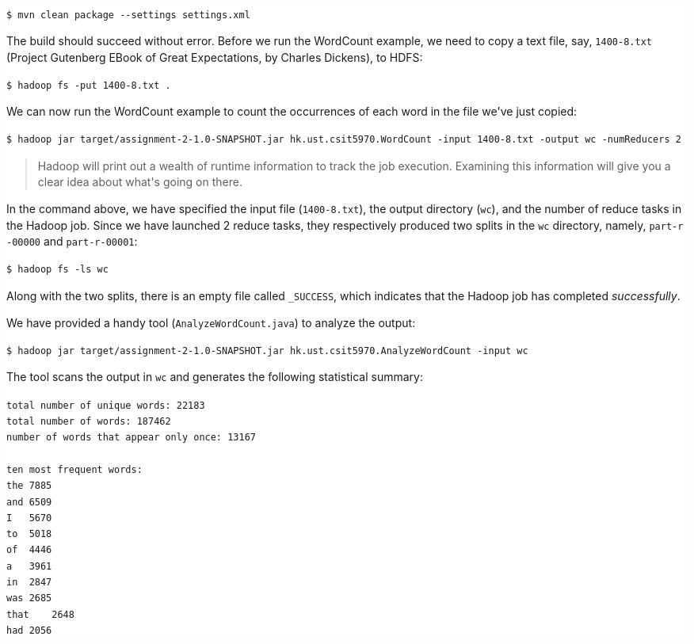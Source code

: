 ```
$ mvn clean package --settings settings.xml
```

The build should succeed without error. Before we run the WordCount example, we need to copy a text file, say, `1400-8.txt` (Project Gutenberg EBook of Great Expectations, by Charles Dickens), to HDFS:

```
$ hadoop fs -put 1400-8.txt .
```

We can now run the WordCount example to count the occurrences of each word in the file we've just copied:

```
$ hadoop jar target/assignment-2-1.0-SNAPSHOT.jar hk.ust.csit5970.WordCount -input 1400-8.txt -output wc -numReducers 2
```

> Hadoop will print out a wealth of runtime information to track the job execution. Examining this information will give you a clear idea about what's going on there.

In the command above, we have specified the input file (`1400-8.txt`), the output directory (`wc`), and the number of reduce tasks in the Hadoop job. Since we have launched 2 reduce tasks, they respectively produced two splits in the `wc` directory, namely, `part-r-00000` and `part-r-00001`:

```
$ hadoop fs -ls wc
```

Along with the two splits, there is an empty file called `_SUCCESS`, which indicates that the Hadoop job has completed *successfully*.

We have provided a handy tool (`AnalyzeWordCount.java`) to analyze the output:

```
$ hadoop jar target/assignment-2-1.0-SNAPSHOT.jar hk.ust.csit5970.AnalyzeWordCount -input wc
```

The tool scans the output in `wc` and generates the following statistical summary:

```
total number of unique words: 22183
total number of words: 187462
number of words that appear only once: 13167

ten most frequent words:
the	7885
and	6509
I	5670
to	5018
of	4446
a	3961
in	2847
was	2685
that	2648
had	2056
```
